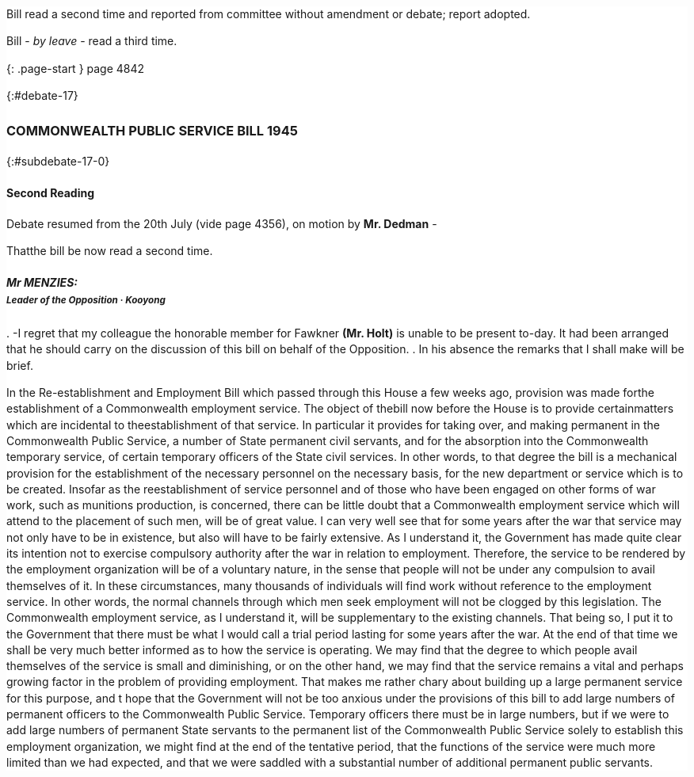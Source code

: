 Bill read a second time and reported from committee without amendment or debate; report adopted. 

Bill -  *by leave*  - read a third time. 

{: .page-start }
page 4842

{:#debate-17}
### COMMONWEALTH PUBLIC SERVICE BILL 1945

{:#subdebate-17-0}
#### Second Reading

Debate resumed from the 20th July (vide page 4356), on motion by  **Mr. Dedman**  - 

Thatthe bill be now read a second time. 

##### Mr MENZIES:<br><small class="text-muted">Leader of the Opposition &middot; Kooyong</small>

. -I regret that my colleague the honorable member for Fawkner  **(Mr. Holt)**  is unable to be present to-day. It had been arranged that he should carry on the discussion of this bill on behalf of the Opposition. . In his absence the remarks that I shall make will be brief. 

In the Re-establishment and Employment Bill which passed through this House a few weeks ago, provision was made forthe establishment of a Commonwealth employment service. The object of thebill now before the House is to provide certainmatters which are incidental to theestablishment of that service. In particular it provides for taking over, and making permanent in the Commonwealth Public Service, a number of State permanent civil servants, and for the absorption into the Commonwealth temporary service, of certain temporary officers of the State civil services. In other words, to that degree the bill is a mechanical provision for the establishment of the necessary personnel on the necessary basis, for the new department or service which is to be created. Insofar as the reestablishment of service personnel and of those who have been engaged on other forms of war work, such as munitions production, is concerned, there can be little doubt that a Commonwealth employment service which will attend to the placement of such men, will be of great value. I can very well see that for some years after the war that service may not only have to be in existence, but also will have to be fairly extensive. As I understand it, the Government has made quite clear its intention not to exercise compulsory authority after the war in relation to employment. Therefore, the service to be rendered by the employment organization will be of a voluntary nature, in the sense that people will not be under any compulsion to avail themselves of it. In these circumstances, many thousands of individuals will find work without reference to the employment service. In other words, the normal channels through which men seek employment will not be clogged by this legislation. The Commonwealth employment service, as I understand it, will be supplementary to the existing channels. That being so, I put it to the Government that there must be what I would call a trial period lasting for some years after the war. At the end of that time we shall be very much better informed as to how the service is operating. We may find that the degree to which people avail themselves of the service is small and diminishing, or on the other hand, we may find that the service remains a vital and perhaps growing factor in the problem of providing employment. That makes me rather chary about building up a large permanent service for this purpose, and t hope that the Government will not be too anxious under the provisions of this bill to add large numbers of permanent officers to the Commonwealth Public Service. Temporary officers there must be in large numbers, but if we were to add large numbers of permanent State servants to the permanent list of the Commonwealth Public Service solely to establish this employment organization, we might find at the end of the tentative period, that the functions of the service were much more limited than we had expected, and that we were saddled with a substantial number of additional permanent public servants. 
